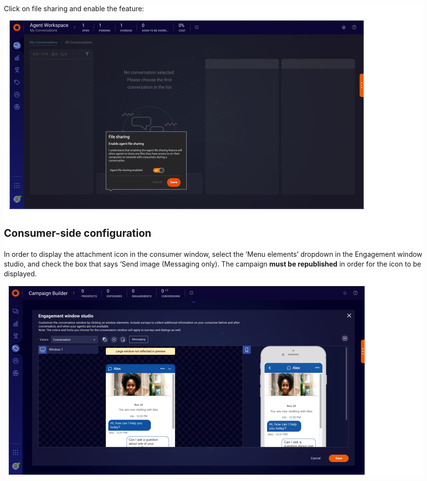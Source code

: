 Click on file sharing and enable the feature:

![](/img/agent-file-sharing-2.png)

## Consumer-side configuration

In order to display the attachment icon in the consumer window, select the ‘Menu elements’ dropdown in the Engagement window studio, and check the box that says ‘Send image (Messaging only). The campaign **must be republished** in order for the icon to be displayed.

![](/img/agent-file-sharing-15.png)

